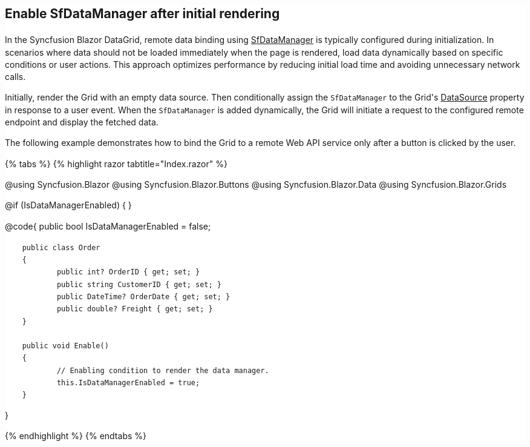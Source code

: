## Enable SfDataManager after initial rendering

In the Syncfusion Blazor DataGrid, remote data binding using [SfDataManager](https://help.syncfusion.com/cr/blazor/Syncfusion.Blazor.Data.SfDataManager.html) is typically configured during initialization. In scenarios where data should not be loaded immediately when the page is rendered, load data dynamically based on specific conditions or user actions. This approach optimizes performance by reducing initial load time and avoiding unnecessary network calls.

Initially, render the Grid with an empty data source. Then conditionally assign the `SfDataManager` to the Grid's [DataSource](https://help.syncfusion.com/cr/blazor/Syncfusion.Blazor.Grids.SfGrid-1.html#Syncfusion_Blazor_Grids_SfGrid_1_DataSource) property in response to a user event. When the `SfDataManager` is added dynamically, the Grid will initiate a request to the configured remote endpoint and display the fetched data.

The following example demonstrates how to bind the Grid to a remote Web API service only after a button is clicked by the user.

{% tabs %}
{% highlight razor tabtitle="Index.razor" %}

@using Syncfusion.Blazor
@using Syncfusion.Blazor.Buttons
@using Syncfusion.Blazor.Data
@using Syncfusion.Blazor.Grids

<SfButton OnClick="Enable" CssClass="e-primary" IsPrimary="true" Content="Enable data manager"></SfButton>
<SfGrid TValue="Order" AllowPaging="true">
        <GridPageSettings PageSize="10"></GridPageSettings>
        @if (IsDataManagerEnabled)
        {
                <SfDataManager Url="https://blazor.syncfusion.com/services/production/api/Orders/" Adaptor="Adaptors.WebApiAdaptor"></SfDataManager>
        }
        <GridColumns>
                <GridColumn Field=@nameof(Order.OrderID) HeaderText="Order ID" IsPrimaryKey="true" TextAlign="TextAlign.Right" Width="120"></GridColumn>
                <GridColumn Field=@nameof(Order.CustomerID) HeaderText="Customer Name" Width="150"></GridColumn>
                <GridColumn Field=@nameof(Order.OrderDate) HeaderText="Order Date" Format="d" Type="ColumnType.Date" TextAlign="TextAlign.Right" Width="130"></GridColumn>
                <GridColumn Field=@nameof(Order.Freight) HeaderText="Freight" Format="C2" TextAlign="TextAlign.Right" Width="120"></GridColumn>
        </GridColumns>
</SfGrid>

@code{
        public bool IsDataManagerEnabled = false;

        public class Order
        {
                public int? OrderID { get; set; }
                public string CustomerID { get; set; }
                public DateTime? OrderDate { get; set; }
                public double? Freight { get; set; }
        }

        public void Enable()
        {
                // Enabling condition to render the data manager.
                this.IsDataManagerEnabled = true;
        }
}

{% endhighlight %}
{% endtabs %}
